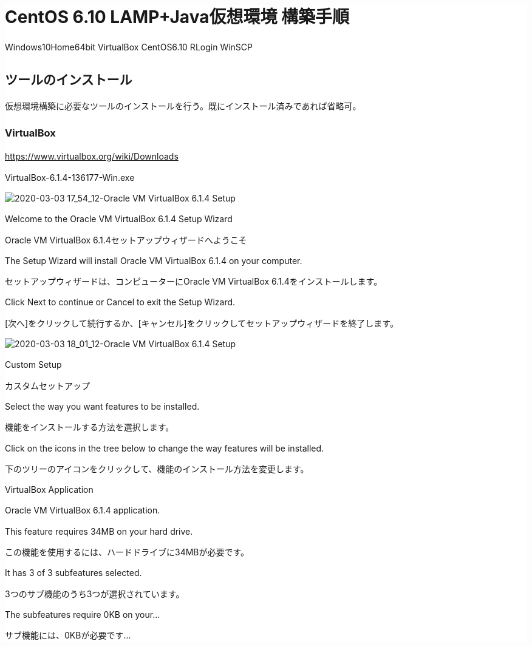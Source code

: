 # CentOS 6.10 LAMP+Java仮想環境 構築手順

Windows10Home64bit VirtualBox CentOS6.10 RLogin WinSCP

## ツールのインストール

仮想環境構築に必要なツールのインストールを行う。既にインストール済みであれば省略可。

### VirtualBox

https://www.virtualbox.org/wiki/Downloads

VirtualBox-6.1.4-136177-Win.exe

![2020-03-03 17_54_12-Oracle VM VirtualBox 6.1.4 Setup](E:/onedrive/%25E3%2583%2589%25E3%2582%25AD%25E3%2583%25A5%25E3%2583%25A1%25E3%2583%25B3%25E3%2583%2588/typora/docker.assets/2020-03-03%252017_54_12-Oracle%2520VM%2520VirtualBox%25206.1.4%2520Setup.png)

Welcome to the Oracle VM VirtualBox 6.1.4 Setup Wizard

Oracle VM VirtualBox 6.1.4セットアップウィザードへようこそ

The Setup Wizard will install Oracle VM VirtualBox 6.1.4 on your computer.

セットアップウィザードは、コンピューターにOracle VM VirtualBox 6.1.4をインストールします。

Click Next to continue or Cancel to exit the Setup Wizard.

[次へ]をクリックして続行するか、[キャンセル]をクリックしてセットアップウィザードを終了します。

![2020-03-03 18_01_12-Oracle VM VirtualBox 6.1.4 Setup](E:/onedrive/%25E3%2583%2589%25E3%2582%25AD%25E3%2583%25A5%25E3%2583%25A1%25E3%2583%25B3%25E3%2583%2588/typora/docker.assets/2020-03-03%252018_01_12-Oracle%2520VM%2520VirtualBox%25206.1.4%2520Setup.png)

Custom Setup

カスタムセットアップ

Select the way you want features to be installed.

機能をインストールする方法を選択します。

Click on the icons in the tree below to change the way features will be installed.

下のツリーのアイコンをクリックして、機能のインストール方法を変更します。



VirtualBox Application

Oracle VM VirtualBox 6.1.4 application.

This feature requires 34MB on your hard drive.

この機能を使用するには、ハードドライブに34MBが必要です。

It has 3 of 3 subfeatures selected.

3つのサブ機能のうち3つが選択されています。

The subfeatures require 0KB on your...

サブ機能には、0KBが必要です...
